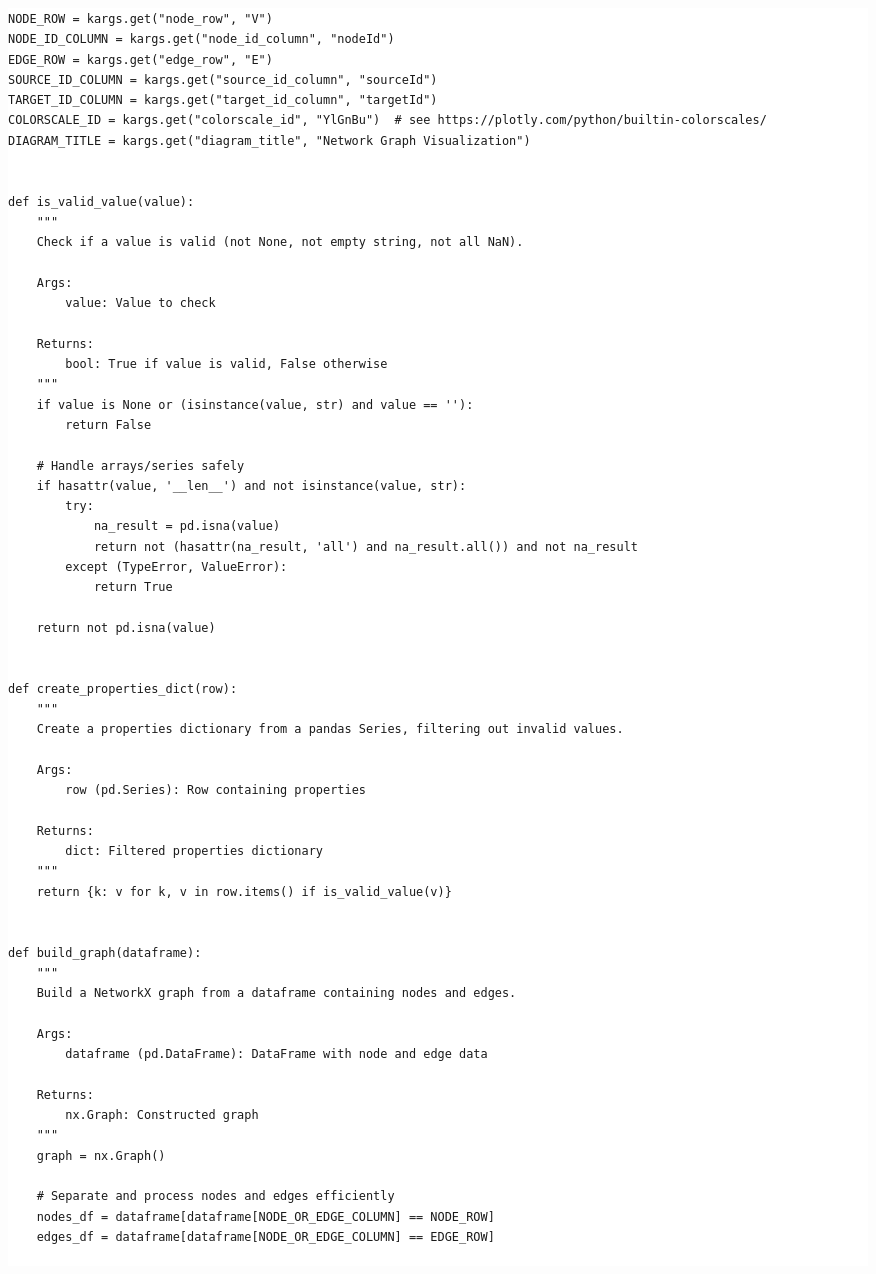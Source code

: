 ```kusto
NODE_ROW = kargs.get("node_row", "V")
NODE_ID_COLUMN = kargs.get("node_id_column", "nodeId")
EDGE_ROW = kargs.get("edge_row", "E")
SOURCE_ID_COLUMN = kargs.get("source_id_column", "sourceId")
TARGET_ID_COLUMN = kargs.get("target_id_column", "targetId")
COLORSCALE_ID = kargs.get("colorscale_id", "YlGnBu")  # see https://plotly.com/python/builtin-colorscales/
DIAGRAM_TITLE = kargs.get("diagram_title", "Network Graph Visualization")


def is_valid_value(value):
    """
    Check if a value is valid (not None, not empty string, not all NaN).
    
    Args:
        value: Value to check
        
    Returns:
        bool: True if value is valid, False otherwise
    """
    if value is None or (isinstance(value, str) and value == ''):
        return False
    
    # Handle arrays/series safely
    if hasattr(value, '__len__') and not isinstance(value, str):
        try:
            na_result = pd.isna(value)
            return not (hasattr(na_result, 'all') and na_result.all()) and not na_result
        except (TypeError, ValueError):
            return True
    
    return not pd.isna(value)


def create_properties_dict(row):
    """
    Create a properties dictionary from a pandas Series, filtering out invalid values.
    
    Args:
        row (pd.Series): Row containing properties
        
    Returns:
        dict: Filtered properties dictionary
    """
    return {k: v for k, v in row.items() if is_valid_value(v)}


def build_graph(dataframe):
    """
    Build a NetworkX graph from a dataframe containing nodes and edges.
    
    Args:
        dataframe (pd.DataFrame): DataFrame with node and edge data
        
    Returns:
        nx.Graph: Constructed graph
    """
    graph = nx.Graph()
    
    # Separate and process nodes and edges efficiently
    nodes_df = dataframe[dataframe[NODE_OR_EDGE_COLUMN] == NODE_ROW]
    edges_df = dataframe[dataframe[NODE_OR_EDGE_COLUMN] == EDGE_ROW]
    
```